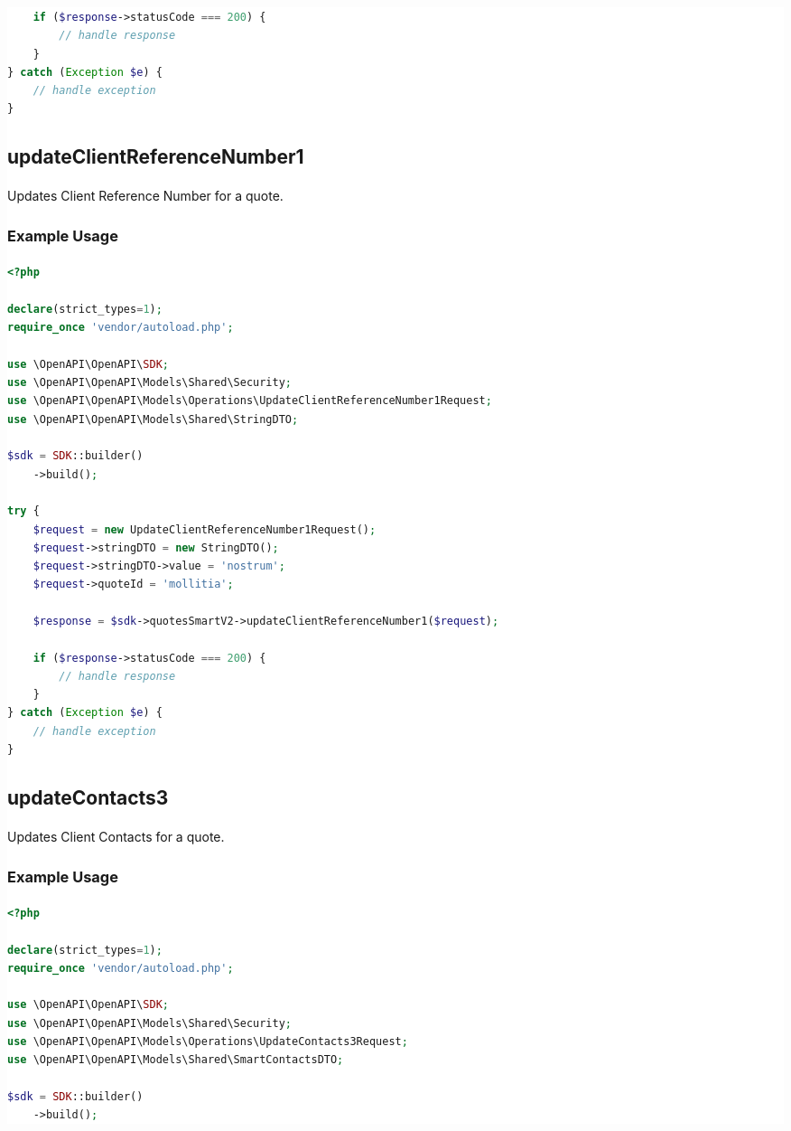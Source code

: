 ```php
    if ($response->statusCode === 200) {
        // handle response
    }
} catch (Exception $e) {
    // handle exception
}
```

## updateClientReferenceNumber1

Updates Client Reference Number for a quote.

### Example Usage

```php
<?php

declare(strict_types=1);
require_once 'vendor/autoload.php';

use \OpenAPI\OpenAPI\SDK;
use \OpenAPI\OpenAPI\Models\Shared\Security;
use \OpenAPI\OpenAPI\Models\Operations\UpdateClientReferenceNumber1Request;
use \OpenAPI\OpenAPI\Models\Shared\StringDTO;

$sdk = SDK::builder()
    ->build();

try {
    $request = new UpdateClientReferenceNumber1Request();
    $request->stringDTO = new StringDTO();
    $request->stringDTO->value = 'nostrum';
    $request->quoteId = 'mollitia';

    $response = $sdk->quotesSmartV2->updateClientReferenceNumber1($request);

    if ($response->statusCode === 200) {
        // handle response
    }
} catch (Exception $e) {
    // handle exception
}
```

## updateContacts3

Updates Client Contacts for a quote.

### Example Usage

```php
<?php

declare(strict_types=1);
require_once 'vendor/autoload.php';

use \OpenAPI\OpenAPI\SDK;
use \OpenAPI\OpenAPI\Models\Shared\Security;
use \OpenAPI\OpenAPI\Models\Operations\UpdateContacts3Request;
use \OpenAPI\OpenAPI\Models\Shared\SmartContactsDTO;

$sdk = SDK::builder()
    ->build();

```